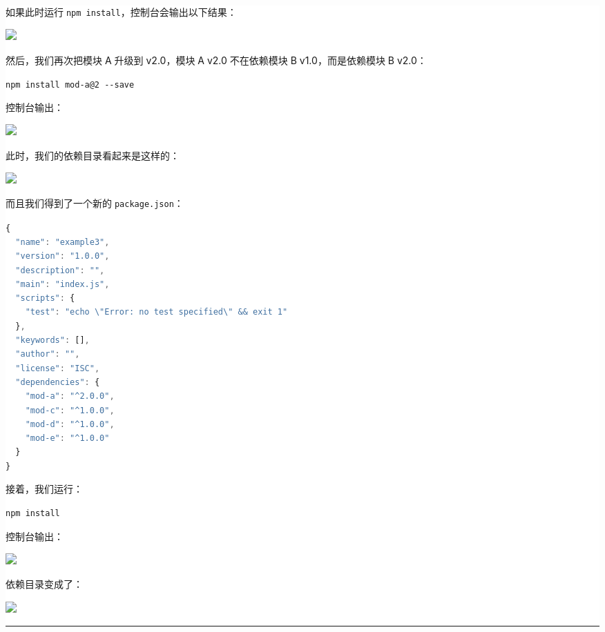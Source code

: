 如果此时运行 `npm install`，控制台会输出以下结果：

![](https://docs.npmjs.com/images/npm3deps14.png)

然后，我们再次把模块 A 升级到 v2.0，模块 A v2.0 不在依赖模块 B v1.0，而是依赖模块 B v2.0：

```
npm install mod-a@2 --save
```

控制台输出：

![](https://docs.npmjs.com/images/npm3deps15.png)

此时，我们的依赖目录看起来是这样的：

![](https://docs.npmjs.com/images/npm3deps10.png)

而且我们得到了一个新的 `package.json`：

```js
{
  "name": "example3",
  "version": "1.0.0",
  "description": "",
  "main": "index.js",
  "scripts": {
    "test": "echo \"Error: no test specified\" && exit 1"
  },
  "keywords": [],
  "author": "",
  "license": "ISC",
  "dependencies": {
    "mod-a": "^2.0.0",
    "mod-c": "^1.0.0",
    "mod-d": "^1.0.0",
    "mod-e": "^1.0.0"
  }
}
```

接着，我们运行：

```
npm install
```

控制台输出：

![](https://docs.npmjs.com/images/npm3deps16.png)

依赖目录变成了：

![](https://docs.npmjs.com/images/npm3deps17.png)

***
